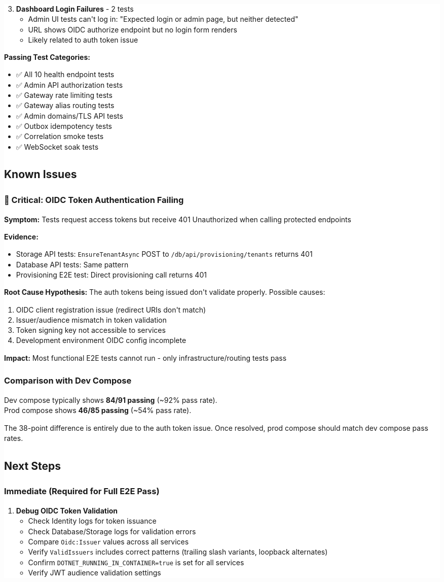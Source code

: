 3. **Dashboard Login Failures** - 2 tests
   - Admin UI tests can't log in: "Expected login or admin page, but neither detected"
   - URL shows OIDC authorize endpoint but no login form renders
   - Likely related to auth token issue

**Passing Test Categories:**
- ✅ All 10 health endpoint tests
- ✅ Admin API authorization tests
- ✅ Gateway rate limiting tests
- ✅ Gateway alias routing tests
- ✅ Admin domains/TLS API tests
- ✅ Outbox idempotency tests
- ✅ Correlation smoke tests
- ✅ WebSocket soak tests

## Known Issues

### 🔴 Critical: OIDC Token Authentication Failing

**Symptom:** Tests request access tokens but receive 401 Unauthorized when calling protected endpoints

**Evidence:**
- Storage API tests: `EnsureTenantAsync` POST to `/db/api/provisioning/tenants` returns 401
- Database API tests: Same pattern
- Provisioning E2E test: Direct provisioning call returns 401

**Root Cause Hypothesis:**
The auth tokens being issued don't validate properly. Possible causes:
1. OIDC client registration issue (redirect URIs don't match)
2. Issuer/audience mismatch in token validation
3. Token signing key not accessible to services
4. Development environment OIDC config incomplete

**Impact:** Most functional E2E tests cannot run - only infrastructure/routing tests pass

### Comparison with Dev Compose

Dev compose typically shows **84/91 passing** (~92% pass rate).  
Prod compose shows **46/85 passing** (~54% pass rate).

The 38-point difference is entirely due to the auth token issue. Once resolved, prod compose should match dev compose pass rates.

## Next Steps

### Immediate (Required for Full E2E Pass)

1. **Debug OIDC Token Validation**
   - Check Identity logs for token issuance
   - Check Database/Storage logs for validation errors
   - Compare `Oidc:Issuer` values across all services
   - Verify `ValidIssuers` includes correct patterns (trailing slash variants, loopback alternates)
   - Confirm `DOTNET_RUNNING_IN_CONTAINER=true` is set for all services
   - Verify JWT audience validation settings
